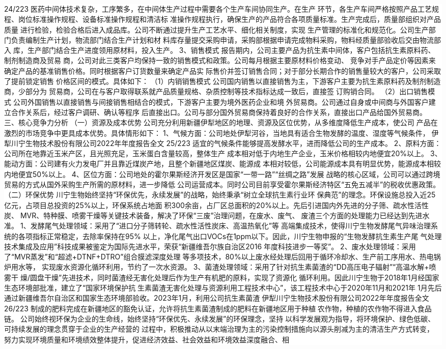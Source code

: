 24/223
医药中间体技术复杂，工序繁多，在中间体生产过程中需要各个生产车间协同生产。在生产
环节，各生产车间严格按照产品工艺规程、岗位标准操作规程、设备标准操作规程和清洁标
准操作规程执行，确保生产的产品符合各项质量标准。生产完成后，质量部组织对产品质量
进行检验，检验合格后进入成品库。公司不断通过提升生产工艺水平、细化相关制度，实现
生产管理的标准化和规范化。公司生产部门负责编制生产计划，物流部门结合生产计划和材
料库存量提交采购申请，采购部根据申请完成物料采购，物料经质量部验收后交由物流部入
库，生产部门结合生产进度领用原材料，投入生产。
3、销售模式
报告期内，公司主要产品为抗生素中间体，客户包括抗生素原料药、制剂制造商及贸易
商，公司对此三类客户均保持一致的销售模式和政策。公司每月根据主要原材料价格变动、
竞争对手产品定价等因素来确定产品的基准销售价格。同时根据客户订货数量来确定产品实
际售价并签订销售合同；对于部分长期合作的销售量较大的客户，公司采取了提前锁定销售
价格区间的模式。具体如下：
（1）内销销售模式
公司国内销售以直接销售为主，下游客户主要为抗生素原料药及制剂制造商，少部分为
贸易商，公司在与客户取得联系就产品质量规格、杂质控制等技术指标达成一致后，直接签
订购销合同。
（2）出口销售模式
公司外国销售以直接销售与间接销售相结合的模式，下游客户主要为境外医药企业和境
外贸易商。公司通过自身或中间商与外国客户建立合作关系后，经过客户调研、确认等程序
后直接出口。公司与部分国外贸易商保持着良好的合作关系，直接出口产品给国外贸易商。
三、核心竞争力分析
（一）资源及成本优势
公司充分利用新疆伊犁地区的地理、资源及区位优势，从多维度降低生产成本，使公司
产品在激烈的市场竞争中更具成本优势。具体情形如下：
1、气候方面：公司地处伊犁河谷，当地具有适合生物发酵的温度、湿度等气候条件，
伊犁川宁生物技术股份有限公司2022年年度报告全文
25/223
适宜的气候条件能够提高发酵水平，进而降低公司的生产成本。
2、原料方面：公司所在地靠近玉米产区，且光照充足，玉米蛋白含量较高，整体生产
成本相对低于内地生产企业，玉米价格相较内地便宜20%以上。
3、能动方面：公司建有火力发电厂并且靠近煤炭产地，且整个新疆地区煤炭、能源成
本相对较低，公司能源成本具有明显优势，能源成本相较内地便宜50%以上。
4、区位方面：公司地处的霍尔果斯经济开发区是国家“一带一路”“丝绸之路”发展
战略的核心区域，公司可以通过跨境贸易的方式从国外采购生产所需的原材料，进一步降低
公司运营成本。同时公司目前享受霍尔果斯经济特区“五免五减半”的税收优惠政策。
（二）环保优势
川宁生物始终坚持“环保优先，永续发展”的战略，始终秉承“树立全球抗生素行业环
保典范”的理念。环保设施总投入近25亿元，占项目总投资的25%以上，环保系统占地面
积300余亩，占厂区总面积的20%以上。先后引进国内外先进的分子筛、疏水性活性炭、
MVR、特种膜、喷雾干燥等关键技术装备，解决了环保“三废”治理问题，在废水、废气、
废渣三个方面的处理能力已经达到先进水准。
1、发酵尾气处理领域：采用了“进口分子筛转轮、疏水性活性炭床、高温热氧化”等
高端集成技术，使得川宁生物发酵尾气异味治理系统的各项指标正常稳定，去除率保持在95%
以上，净化尾气出口VOCs在1ppm以下。因此，川宁生物申报的“生物发酵抗生素生产尾
气处理技术集成及应用”科技成果被鉴定为国际先进水平，荣获“新疆维吾尔族自治区2016
年度科技进步一等奖”。
2、废水处理领域：采用了“MVR蒸发”和“超滤+DTNF+DTRO”组合膜滤深度处理
等多项技术，80%以上废水经处理后回用于循环冷却水、生产前工序用水、热电锅炉用水等，
实现废水资源化循环利用，节约了一次水资源。
3、菌渣处理领域：采用了针对抗生素菌渣的“DD高压电子辐射”“高温水解+喷雾干
燥/圆盘干燥”先进技术，同时菌渣经无害化处理后作为生产有机肥的原料，实现了资源化
循环利用。因此川宁生物于2018年1月经国家生态环境部批准，建立了“国家环境保护抗
生素菌渣无害化处理与资源利用工程技术中心”，该工程技术中心于2020年11月和2021年
1月先后通过新疆维吾尔自治区和国家生态环境部验收。2023年1月，利用公司抗生素菌渣
伊犁川宁生物技术股份有限公司2022年年度报告全文
26/223
制成的肥料完成在新疆地区的豁免认证，允许将抗生素菌渣制成的肥料在新疆地区用于种植
农作物，种植的农作物不得进入食品链。
公司始终视环保为企业的生命线，始终坚持“环保优先、永续发展”的环保理念，坚持
以科学发展观为指导，将环境保护、绿色低碳、可持续发展的理念贯穿于企业的生产经营的
过程中，积极推动从以末端治理为主的污染控制措施向以源头削减为主的清洁生产方式转变，
努力实现环境质量和环境绩效整体提升，促进经济效益、社会效益和环境效益深度融合、相